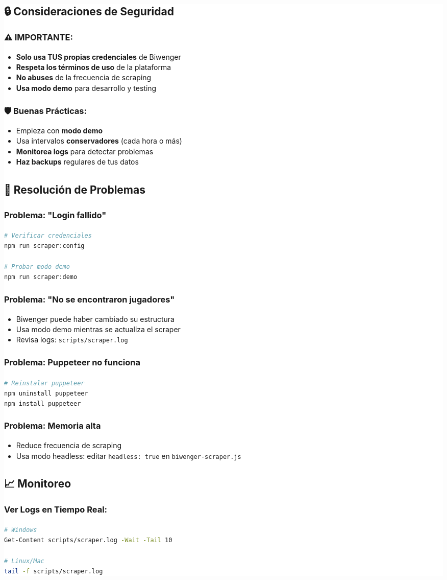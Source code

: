 ## 🔒 Consideraciones de Seguridad

### ⚠️ IMPORTANTE:
- **Solo usa TUS propias credenciales** de Biwenger
- **Respeta los términos de uso** de la plataforma
- **No abuses** de la frecuencia de scraping
- **Usa modo demo** para desarrollo y testing

### 🛡️ Buenas Prácticas:
- Empieza con **modo demo**
- Usa intervalos **conservadores** (cada hora o más)
- **Monitorea logs** para detectar problemas
- **Haz backups** regulares de tus datos

## 🚨 Resolución de Problemas

### Problema: "Login fallido"
```bash
# Verificar credenciales
npm run scraper:config

# Probar modo demo
npm run scraper:demo
```

### Problema: "No se encontraron jugadores"
- Biwenger puede haber cambiado su estructura
- Usa modo demo mientras se actualiza el scraper
- Revisa logs: `scripts/scraper.log`

### Problema: Puppeteer no funciona
```bash
# Reinstalar puppeteer
npm uninstall puppeteer
npm install puppeteer
```

### Problema: Memoria alta
- Reduce frecuencia de scraping
- Usa modo headless: editar `headless: true` en `biwenger-scraper.js`

## 📈 Monitoreo

### Ver Logs en Tiempo Real:
```bash
# Windows
Get-Content scripts/scraper.log -Wait -Tail 10

# Linux/Mac
tail -f scripts/scraper.log
```

